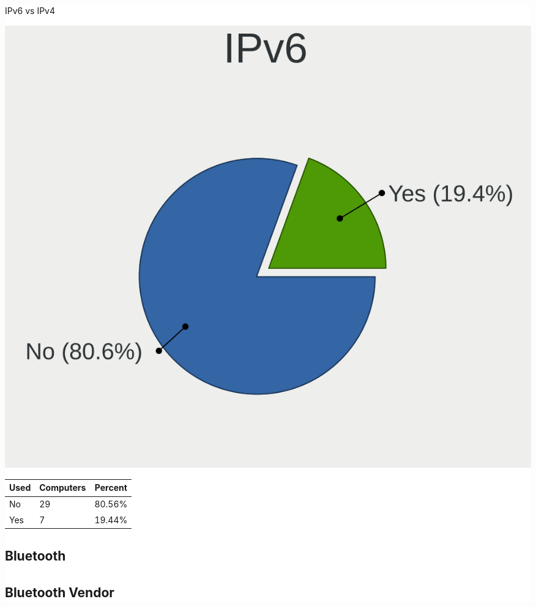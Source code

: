IPv6 vs IPv4

![IPv6](./images/pie_chart/node_ipv6.svg)


| Used | Computers | Percent |
|------|-----------|---------|
| No   | 29        | 80.56%  |
| Yes  | 7         | 19.44%  |

Bluetooth
---------

Bluetooth Vendor
----------------
